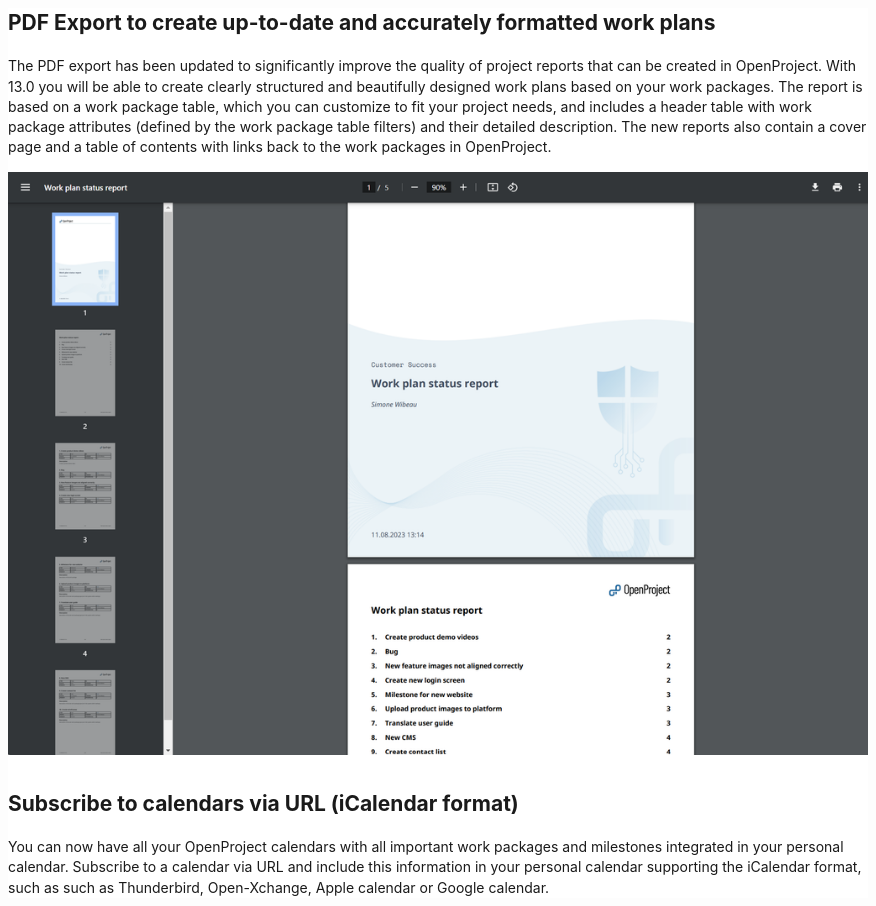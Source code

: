## PDF Export to create up-to-date and accurately formatted work plans

The PDF export has been updated to significantly improve the quality of project reports that can be created in OpenProject. With 13.0 you will be able to create clearly structured and beautifully designed work plans based on your work packages. The report is based on a work package table, which you can customize to fit your project needs, and includes a header table with work package attributes (defined by the work package table filters) and their detailed description. The new reports also contain a cover page and a table of contents with links back to the work packages in OpenProject.

![OpenProject pdf export of a project report ](openproject-pdf-export-work-plans.png)

## Subscribe to calendars via URL (iCalendar format)

You can now have all your OpenProject calendars with all important work packages and milestones integrated in your personal calendar. Subscribe to a calendar via URL and include this information in your personal calendar supporting the iCalendar format, such as such as Thunderbird,  Open-Xchange, Apple calendar or Google calendar.
